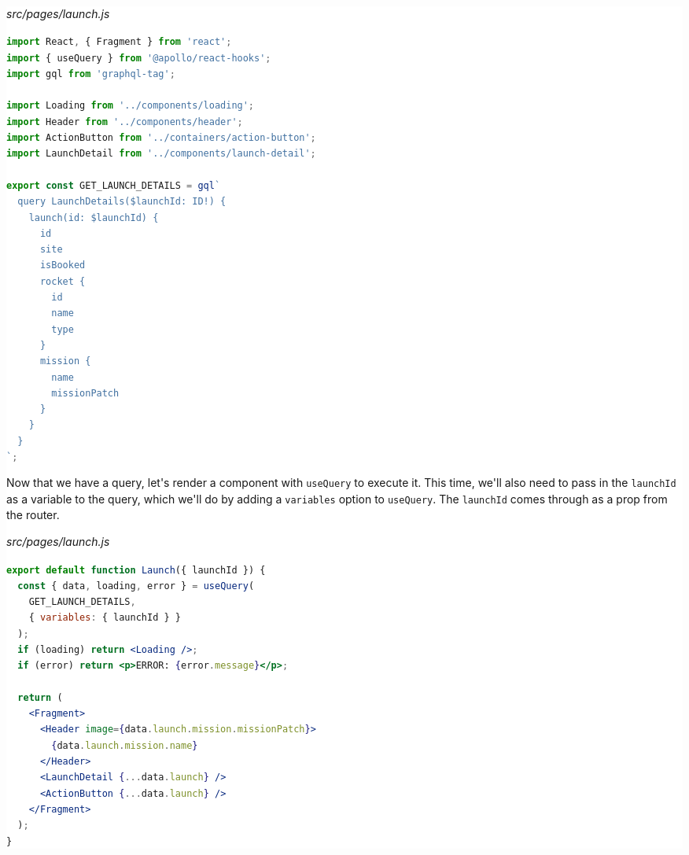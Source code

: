 _src/pages/launch.js_

```jsx
import React, { Fragment } from 'react';
import { useQuery } from '@apollo/react-hooks';
import gql from 'graphql-tag';

import Loading from '../components/loading';
import Header from '../components/header';
import ActionButton from '../containers/action-button';
import LaunchDetail from '../components/launch-detail';

export const GET_LAUNCH_DETAILS = gql`
  query LaunchDetails($launchId: ID!) {
    launch(id: $launchId) {
      id
      site
      isBooked
      rocket {
        id
        name
        type
      }
      mission {
        name
        missionPatch
      }
    }
  }
`;
```

Now that we have a query, let's render a component with `useQuery` to execute it. This time, we'll also need to pass in the `launchId` as a variable to the query, which we'll do by adding a `variables` option to `useQuery`. The `launchId` comes through as a prop from the router.

_src/pages/launch.js_

```jsx
export default function Launch({ launchId }) {
  const { data, loading, error } = useQuery(
    GET_LAUNCH_DETAILS,
    { variables: { launchId } }
  );
  if (loading) return <Loading />;
  if (error) return <p>ERROR: {error.message}</p>;

  return (
    <Fragment>
      <Header image={data.launch.mission.missionPatch}>
        {data.launch.mission.name}
      </Header>
      <LaunchDetail {...data.launch} />
      <ActionButton {...data.launch} />
    </Fragment>
  );
}
```

